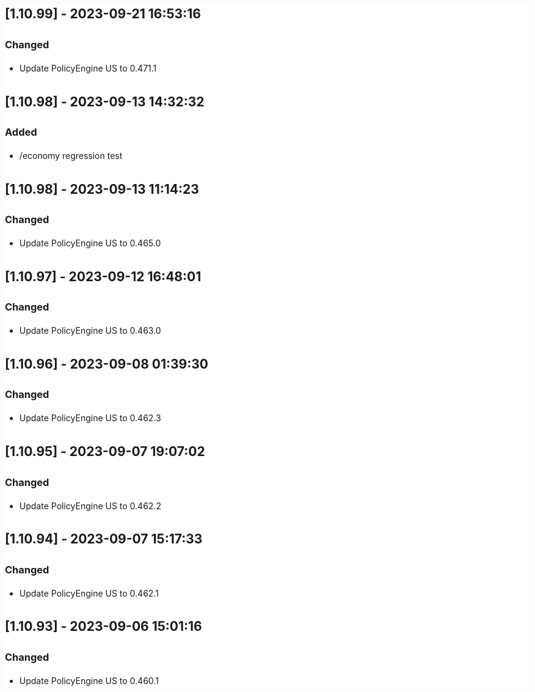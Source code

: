 ## [1.10.99] - 2023-09-21 16:53:16

### Changed

- Update PolicyEngine US to 0.471.1

## [1.10.98] - 2023-09-13 14:32:32

### Added

- /economy regression test

## [1.10.98] - 2023-09-13 11:14:23

### Changed

- Update PolicyEngine US to 0.465.0

## [1.10.97] - 2023-09-12 16:48:01

### Changed

- Update PolicyEngine US to 0.463.0

## [1.10.96] - 2023-09-08 01:39:30

### Changed

- Update PolicyEngine US to 0.462.3

## [1.10.95] - 2023-09-07 19:07:02

### Changed

- Update PolicyEngine US to 0.462.2

## [1.10.94] - 2023-09-07 15:17:33

### Changed

- Update PolicyEngine US to 0.462.1

## [1.10.93] - 2023-09-06 15:01:16

### Changed

- Update PolicyEngine US to 0.460.1
